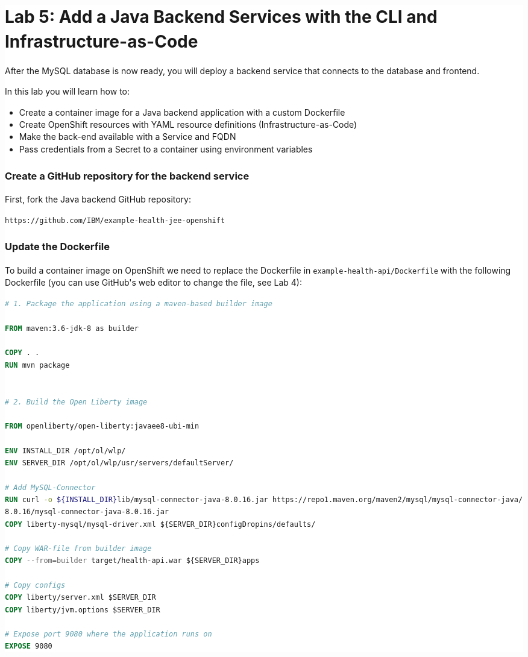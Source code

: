 # Lab 5: Add a Java Backend Services with the CLI and Infrastructure-as-Code

After the MySQL database is now ready, you will deploy a backend service that connects to the database and frontend.

In this lab you will learn how to:

* Create a container image for a Java backend application with a custom Dockerfile
* Create OpenShift resources with YAML resource definitions (Infrastructure-as-Code)
* Make the back-end available with a Service and FQDN
* Pass credentials from a Secret to a container using environment variables


### Create a GitHub repository for the backend service

First, fork the Java backend GitHub repository:

`https://github.com/IBM/example-health-jee-openshift`

### Update the Dockerfile

To build a container image on OpenShift we need to replace the Dockerfile in `example-health-api/Dockerfile` with the following Dockerfile (you can use GitHub's web editor to change the file, see Lab 4):

```Dockerfile
# 1. Package the application using a maven-based builder image

FROM maven:3.6-jdk-8 as builder

COPY . .
RUN mvn package


# 2. Build the Open Liberty image

FROM openliberty/open-liberty:javaee8-ubi-min

ENV INSTALL_DIR /opt/ol/wlp/
ENV SERVER_DIR /opt/ol/wlp/usr/servers/defaultServer/

# Add MySQL-Connector
RUN curl -o ${INSTALL_DIR}lib/mysql-connector-java-8.0.16.jar https://repo1.maven.org/maven2/mysql/mysql-connector-java/8.0.16/mysql-connector-java-8.0.16.jar
COPY liberty-mysql/mysql-driver.xml ${SERVER_DIR}configDropins/defaults/

# Copy WAR-file from builder image
COPY --from=builder target/health-api.war ${SERVER_DIR}apps

# Copy configs
COPY liberty/server.xml $SERVER_DIR
COPY liberty/jvm.options $SERVER_DIR

# Expose port 9080 where the application runs on
EXPOSE 9080
```
